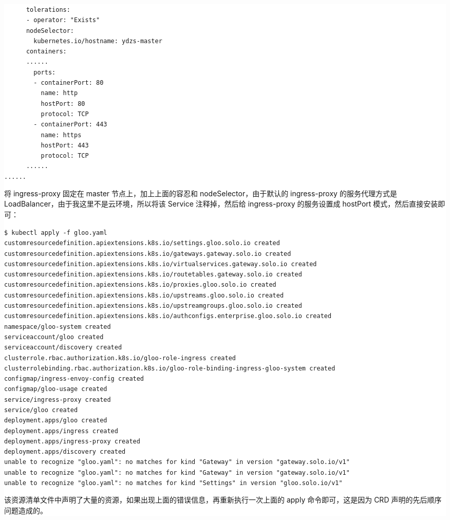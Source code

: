 ```shell
      tolerations:
      - operator: "Exists"
      nodeSelector:
        kubernetes.io/hostname: ydzs-master
      containers:
      ......
        ports:
        - containerPort: 80
          name: http
          hostPort: 80
          protocol: TCP
        - containerPort: 443
          name: https
          hostPort: 443
          protocol: TCP
      ......
......

```

将 ingress-proxy 固定在 master 节点上，加上上面的容忍和 nodeSelector，由于默认的 ingress-proxy 的服务代理方式是 LoadBalancer，由于我这里不是云环境，所以将该 Service 注释掉，然后给 ingress-proxy 的服务设置成 hostPort 模式，然后直接安装即可：

```shell
$ kubectl apply -f gloo.yaml
customresourcedefinition.apiextensions.k8s.io/settings.gloo.solo.io created
customresourcedefinition.apiextensions.k8s.io/gateways.gateway.solo.io created
customresourcedefinition.apiextensions.k8s.io/virtualservices.gateway.solo.io created
customresourcedefinition.apiextensions.k8s.io/routetables.gateway.solo.io created
customresourcedefinition.apiextensions.k8s.io/proxies.gloo.solo.io created
customresourcedefinition.apiextensions.k8s.io/upstreams.gloo.solo.io created
customresourcedefinition.apiextensions.k8s.io/upstreamgroups.gloo.solo.io created
customresourcedefinition.apiextensions.k8s.io/authconfigs.enterprise.gloo.solo.io created
namespace/gloo-system created
serviceaccount/gloo created
serviceaccount/discovery created
clusterrole.rbac.authorization.k8s.io/gloo-role-ingress created
clusterrolebinding.rbac.authorization.k8s.io/gloo-role-binding-ingress-gloo-system created
configmap/ingress-envoy-config created
configmap/gloo-usage created
service/ingress-proxy created
service/gloo created
deployment.apps/gloo created
deployment.apps/ingress created
deployment.apps/ingress-proxy created
deployment.apps/discovery created
unable to recognize "gloo.yaml": no matches for kind "Gateway" in version "gateway.solo.io/v1"
unable to recognize "gloo.yaml": no matches for kind "Gateway" in version "gateway.solo.io/v1"
unable to recognize "gloo.yaml": no matches for kind "Settings" in version "gloo.solo.io/v1"
```

该资源清单文件中声明了大量的资源，如果出现上面的错误信息，再重新执行一次上面的 apply 命令即可，这是因为 CRD 声明的先后顺序问题造成的。

